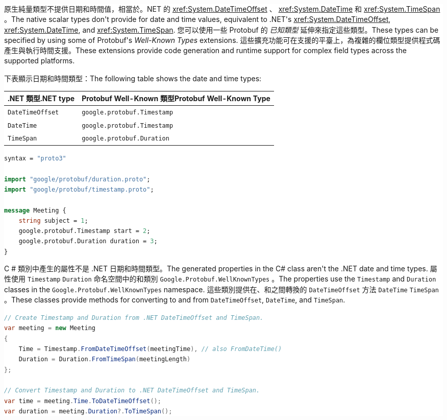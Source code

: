 <span data-ttu-id="4957d-134">原生純量類型不提供日期和時間值，相當於。NET 的 <xref:System.DateTimeOffset> 、 <xref:System.DateTime> 和 <xref:System.TimeSpan> 。</span><span class="sxs-lookup"><span data-stu-id="4957d-134">The native scalar types don't provide for date and time values, equivalent to .NET's <xref:System.DateTimeOffset>, <xref:System.DateTime>, and <xref:System.TimeSpan>.</span></span> <span data-ttu-id="4957d-135">您可以使用一些 Protobuf 的 *已知類型* 延伸來指定這些類型。</span><span class="sxs-lookup"><span data-stu-id="4957d-135">These types can be specified by using some of Protobuf's *Well-Known Types* extensions.</span></span> <span data-ttu-id="4957d-136">這些擴充功能可在支援的平臺上，為複雜的欄位類型提供程式碼產生與執行時間支援。</span><span class="sxs-lookup"><span data-stu-id="4957d-136">These extensions provide code generation and runtime support for complex field types across the supported platforms.</span></span>

<span data-ttu-id="4957d-137">下表顯示日期和時間類型：</span><span class="sxs-lookup"><span data-stu-id="4957d-137">The following table shows the date and time types:</span></span>

| <span data-ttu-id="4957d-138">.NET 類型</span><span class="sxs-lookup"><span data-stu-id="4957d-138">.NET type</span></span>        | <span data-ttu-id="4957d-139">Protobuf Well-Known 類型</span><span class="sxs-lookup"><span data-stu-id="4957d-139">Protobuf Well-Known Type</span></span>    |
| ---------------- | --------------------------- |
| `DateTimeOffset` | `google.protobuf.Timestamp` |
| `DateTime`       | `google.protobuf.Timestamp` |
| `TimeSpan`       | `google.protobuf.Duration`  |

```protobuf  
syntax = "proto3"

import "google/protobuf/duration.proto";  
import "google/protobuf/timestamp.proto";

message Meeting {
    string subject = 1;
    google.protobuf.Timestamp start = 2;
    google.protobuf.Duration duration = 3;
}  
```

<span data-ttu-id="4957d-140">C # 類別中產生的屬性不是 .NET 日期和時間類型。</span><span class="sxs-lookup"><span data-stu-id="4957d-140">The generated properties in the C# class aren't the .NET date and time types.</span></span> <span data-ttu-id="4957d-141">屬性使用 `Timestamp` `Duration` 命名空間中的和類別 `Google.Protobuf.WellKnownTypes` 。</span><span class="sxs-lookup"><span data-stu-id="4957d-141">The properties use the `Timestamp` and `Duration` classes in the `Google.Protobuf.WellKnownTypes` namespace.</span></span> <span data-ttu-id="4957d-142">這些類別提供在、和之間轉換的 `DateTimeOffset` 方法 `DateTime` `TimeSpan` 。</span><span class="sxs-lookup"><span data-stu-id="4957d-142">These classes provide methods for converting to and from `DateTimeOffset`, `DateTime`, and `TimeSpan`.</span></span>

```csharp
// Create Timestamp and Duration from .NET DateTimeOffset and TimeSpan.
var meeting = new Meeting
{
    Time = Timestamp.FromDateTimeOffset(meetingTime), // also FromDateTime()
    Duration = Duration.FromTimeSpan(meetingLength)
};

// Convert Timestamp and Duration to .NET DateTimeOffset and TimeSpan.
var time = meeting.Time.ToDateTimeOffset();
var duration = meeting.Duration?.ToTimeSpan();
```
